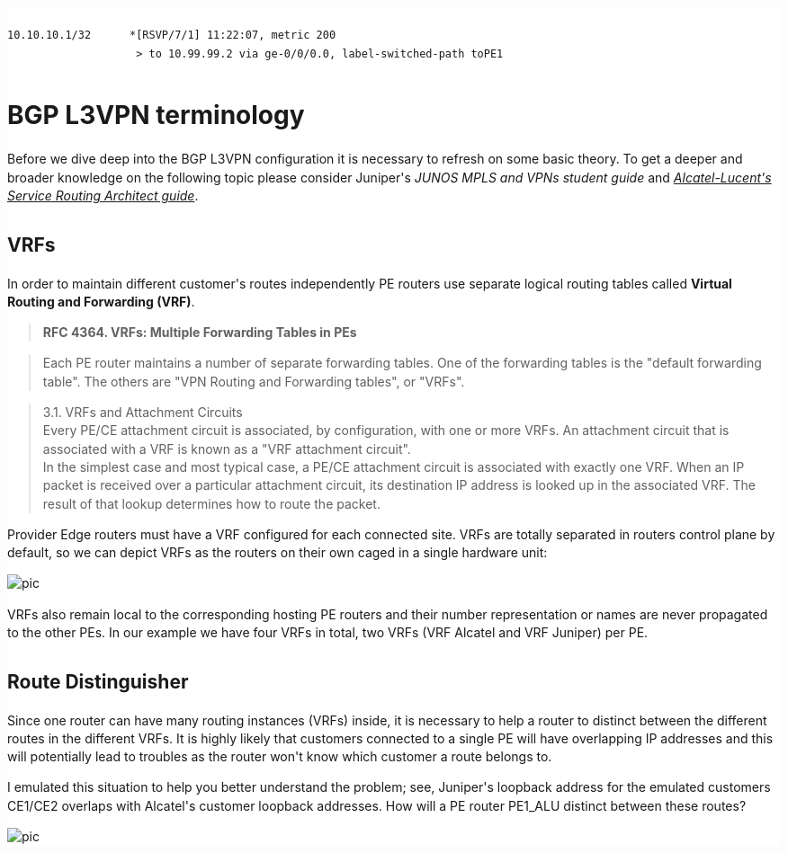 ```txt

10.10.10.1/32      *[RSVP/7/1] 11:22:07, metric 200
                    > to 10.99.99.2 via ge-0/0/0.0, label-switched-path toPE1
```

# BGP L3VPN terminology

Before we dive deep into the BGP L3VPN configuration it is necessary to refresh on some basic theory. To get a deeper and broader knowledge on the following topic please consider Juniper's _JUNOS MPLS and VPNs student guide_ and [_Alcatel-Lucent's Service Routing Architect guide_](https://www.amazon.com/Alcatel-Lucent-Service-Routing-Architect-Self-Study/dp/111887515X).

## VRFs

In order to maintain different customer's routes independently PE routers use separate logical routing tables called **Virtual Routing and Forwarding (VRF)**.

> **RFC 4364. VRFs: Multiple Forwarding Tables in PEs**  

> Each PE router maintains a number of separate forwarding tables. One of the forwarding tables is the "default forwarding table". The others are "VPN Routing and Forwarding tables", or "VRFs".

> 3.1. VRFs and Attachment Circuits<br /> Every PE/CE attachment circuit is associated, by configuration, with one or more VRFs. An attachment circuit that is associated with a VRF is known as a "VRF attachment circuit".  
> In the simplest case and most typical case, a PE/CE attachment circuit is associated with exactly one VRF. When an IP packet is received over a particular attachment circuit, its destination IP address is looked up in the associated VRF. The result of that lookup determines how to route the packet.


Provider Edge routers must have a VRF configured for each connected site. VRFs are totally separated in routers control plane by default, so we can depict VRFs as the routers on their own caged in a single hardware unit:

![pic](http://img-fotki.yandex.ru/get/5212/21639405.11c/0_86305_d80b5336_orig.png)

VRFs also remain local to the corresponding hosting PE routers and their number representation or names are never propagated to the other PEs. In our example we have four VRFs in total, two VRFs (VRF Alcatel and VRF Juniper) per PE.

## Route Distinguisher

Since one router can have many routing instances (VRFs) inside, it is necessary to help a router to distinct between the different routes in the different VRFs. It is highly likely that customers connected to a single PE will have overlapping IP addresses and this will potentially lead to troubles as the router won't know which customer a route belongs to.

I emulated this situation to help you better understand the problem; see, Juniper's loopback address for the emulated customers CE1/CE2 overlaps with Alcatel's customer loopback addresses. How will a PE router PE1_ALU distinct between these routes?

![pic](http://img-fotki.yandex.ru/get/16132/21639405.11c/0_86306_45532d6b_orig.png)
